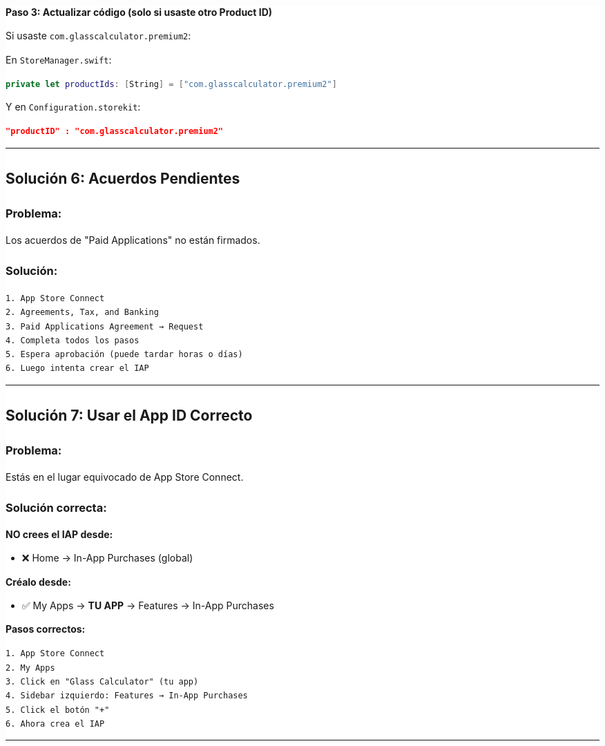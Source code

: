 **Paso 3: Actualizar código (solo si usaste otro Product ID)**

Si usaste `com.glasscalculator.premium2`:

En `StoreManager.swift`:
```swift
private let productIds: [String] = ["com.glasscalculator.premium2"]
```

Y en `Configuration.storekit`:
```json
"productID" : "com.glasscalculator.premium2"
```

---

## Solución 6: Acuerdos Pendientes

### Problema:
Los acuerdos de "Paid Applications" no están firmados.

### Solución:
```
1. App Store Connect
2. Agreements, Tax, and Banking
3. Paid Applications Agreement → Request
4. Completa todos los pasos
5. Espera aprobación (puede tardar horas o días)
6. Luego intenta crear el IAP
```

---

## Solución 7: Usar el App ID Correcto

### Problema:
Estás en el lugar equivocado de App Store Connect.

### Solución correcta:

**NO crees el IAP desde:**
- ❌ Home → In-App Purchases (global)

**Créalo desde:**
- ✅ My Apps → **TU APP** → Features → In-App Purchases

**Pasos correctos:**
```
1. App Store Connect
2. My Apps
3. Click en "Glass Calculator" (tu app)
4. Sidebar izquierdo: Features → In-App Purchases
5. Click el botón "+"
6. Ahora crea el IAP
```

---